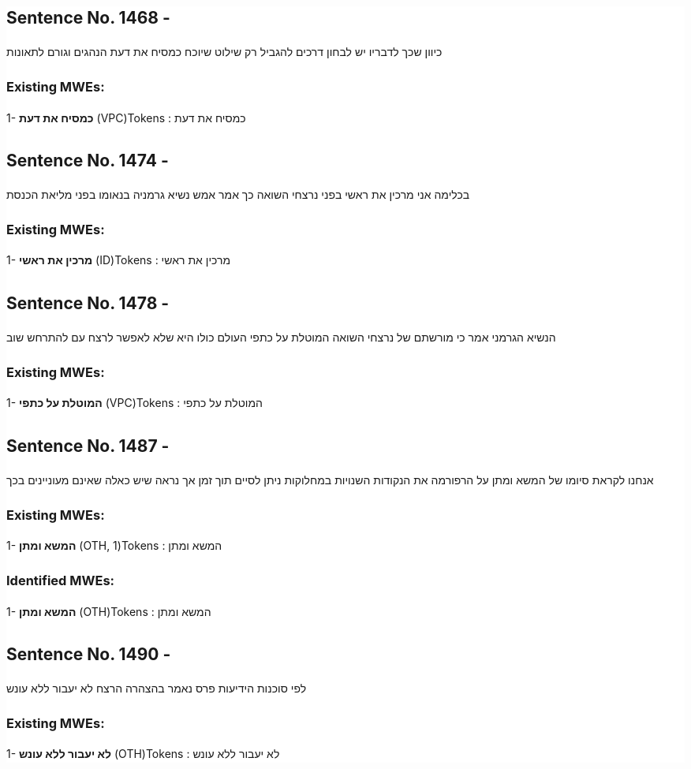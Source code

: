 ## Sentence No. 1468 - 
כיוון שכך לדבריו יש לבחון דרכים להגביל רק שילוט שיוכח כמסיח את דעת הנהגים וגורם לתאונות
### Existing MWEs: 
1- **כמסיח את דעת** (VPC)Tokens : 
כמסיח
את
דעת

## Sentence No. 1474 - 
בכלימה אני מרכין את ראשי בפני נרצחי השואה כך אמר אמש נשיא גרמניה בנאומו בפני מליאת הכנסת
### Existing MWEs: 
1- **מרכין את ראשי** (ID)Tokens : 
מרכין
את
ראשי

## Sentence No. 1478 - 
הנשיא הגרמני אמר כי מורשתם של נרצחי השואה המוטלת על כתפי העולם כולו היא שלא לאפשר לרצח עם להתרחש שוב
### Existing MWEs: 
1- **המוטלת על כתפי** (VPC)Tokens : 
המוטלת
על
כתפי

## Sentence No. 1487 - 
אנחנו לקראת סיומו של המשא ומתן על הרפורמה את הנקודות השנויות במחלוקות ניתן לסיים תוך זמן אך נראה שיש כאלה שאינם מעוניינים בכך
### Existing MWEs: 
1- **המשא ומתן** (OTH, 1)Tokens : 
המשא
ומתן

### Identified MWEs: 
1- **המשא ומתן** (OTH)Tokens : 
המשא
ומתן

## Sentence No. 1490 - 
לפי סוכנות הידיעות פרס נאמר בהצהרה הרצח לא יעבור ללא עונש
### Existing MWEs: 
1- **לא יעבור ללא עונש** (OTH)Tokens : 
לא
יעבור
ללא
עונש
